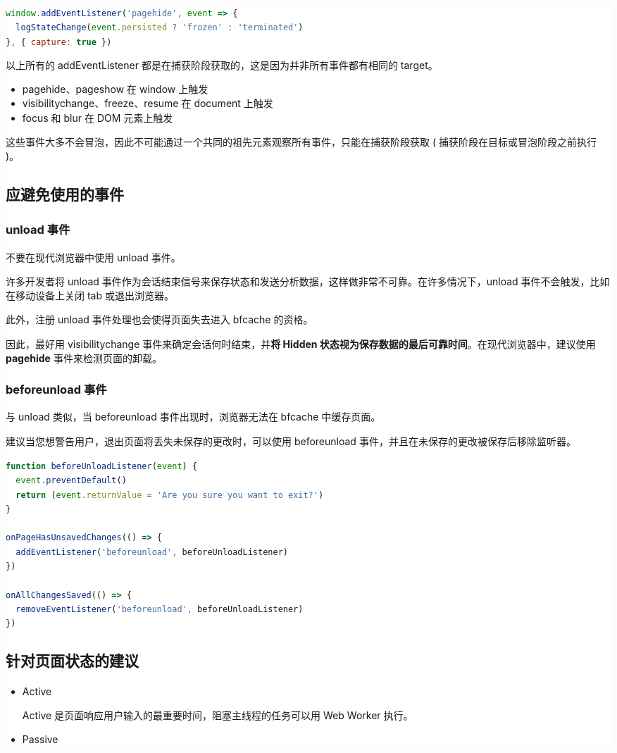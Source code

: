 ```javascript
window.addEventListener('pagehide', event => {
  logStateChange(event.persisted ? 'frozen' : 'terminated')
}, { capture: true })
```

以上所有的 addEventListener 都是在捕获阶段获取的，这是因为并非所有事件都有相同的 target。

* pagehide、pageshow 在 window 上触发
* visibilitychange、freeze、resume 在 document 上触发
* focus 和 blur 在 DOM 元素上触发

这些事件大多不会冒泡，因此不可能通过一个共同的祖先元素观察所有事件，只能在捕获阶段获取 ( 捕获阶段在目标或冒泡阶段之前执行 )。

## 应避免使用的事件

### unload 事件

不要在现代浏览器中使用 unload 事件。

许多开发者将 unload 事件作为会话结束信号来保存状态和发送分析数据，这样做非常不可靠。在许多情况下，unload 事件不会触发，比如在移动设备上关闭 tab 或退出浏览器。

此外，注册 unload 事件处理也会使得页面失去进入 bfcache 的资格。

因此，最好用 visibilitychange 事件来确定会话何时结束，并**将 Hidden 状态视为保存数据的最后可靠时间**。在现代浏览器中，建议使用 **pagehide** 事件来检测页面的卸载。

### beforeunload 事件

与 unload 类似，当 beforeunload 事件出现时，浏览器无法在 bfcache 中缓存页面。

建议当您想警告用户，退出页面将丢失未保存的更改时，可以使用 beforeunload 事件，并且在未保存的更改被保存后移除监听器。

```javascript
function beforeUnloadListener(event) {
  event.preventDefault()
  return (event.returnValue = 'Are you sure you want to exit?')
}

onPageHasUnsavedChanges(() => {
  addEventListener('beforeunload', beforeUnloadListener)
})

onAllChangesSaved(() => {
  removeEventListener('beforeunload', beforeUnloadListener)
})
```

## 针对页面状态的建议

* Active

  Active 是页面响应用户输入的最重要时间，阻塞主线程的任务可以用 Web Worker 执行。

* Passive
